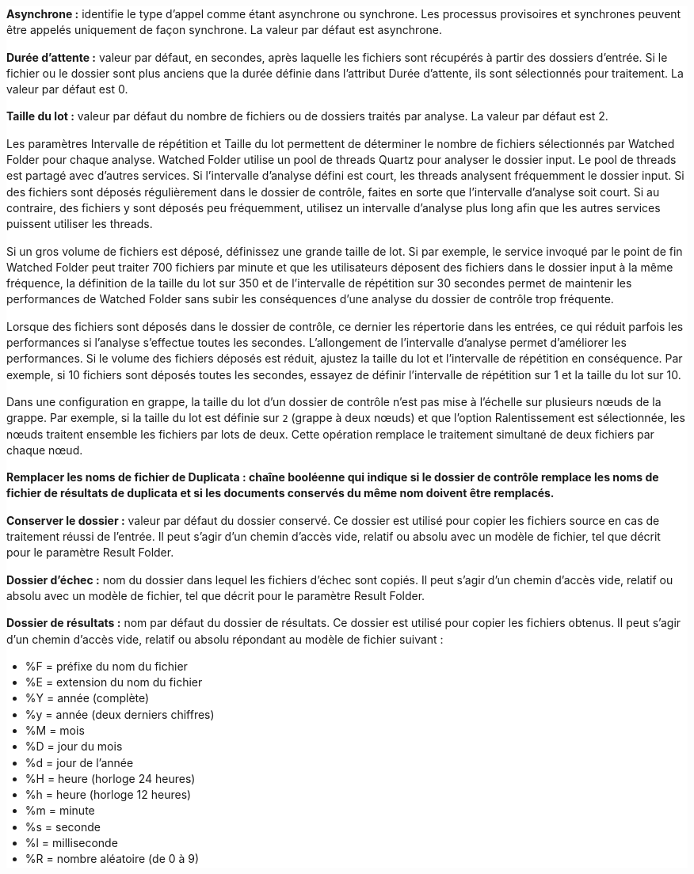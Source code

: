 **Asynchrone :** identifie le type d’appel comme étant asynchrone ou synchrone. Les processus provisoires et synchrones peuvent être appelés uniquement de façon synchrone. La valeur par défaut est asynchrone.

**Durée d’attente :** valeur par défaut, en secondes, après laquelle les fichiers sont récupérés à partir des dossiers d’entrée. Si le fichier ou le dossier sont plus anciens que la durée définie dans l’attribut Durée d’attente, ils sont sélectionnés pour traitement. La valeur par défaut est 0.

**Taille du lot :** valeur par défaut du nombre de fichiers ou de dossiers traités par analyse. La valeur par défaut est 2.

Les paramètres Intervalle de répétition et Taille du lot permettent de déterminer le nombre de fichiers sélectionnés par Watched Folder pour chaque analyse. Watched Folder utilise un pool de threads Quartz pour analyser le dossier input. Le pool de threads est partagé avec d’autres services. Si l’intervalle d’analyse défini est court, les threads analysent fréquemment le dossier input. Si des fichiers sont déposés régulièrement dans le dossier de contrôle, faites en sorte que l’intervalle d’analyse soit court. Si au contraire, des fichiers y sont déposés peu fréquemment, utilisez un intervalle d’analyse plus long afin que les autres services puissent utiliser les threads. 

Si un gros volume de fichiers est déposé, définissez une grande taille de lot. Si par exemple, le service invoqué par le point de fin Watched Folder peut traiter 700 fichiers par minute et que les utilisateurs déposent des fichiers dans le dossier input à la même fréquence, la définition de la taille du lot sur 350 et de l’intervalle de répétition sur 30 secondes permet de maintenir les performances de Watched Folder sans subir les conséquences d’une analyse du dossier de contrôle trop fréquente.  

Lorsque des fichiers sont déposés dans le dossier de contrôle, ce dernier les répertorie dans les entrées, ce qui réduit parfois les performances si l’analyse s’effectue toutes les secondes. L’allongement de l’intervalle d’analyse permet d’améliorer les performances. Si le volume des fichiers déposés est réduit, ajustez la taille du lot et l’intervalle de répétition en conséquence. Par exemple, si 10 fichiers sont déposés toutes les secondes, essayez de définir l’intervalle de répétition sur 1 et la taille du lot sur 10. 

Dans une configuration en grappe, la taille du lot d’un dossier de contrôle n’est pas mise à l’échelle sur plusieurs nœuds de la grappe. Par exemple, si la taille du lot est définie sur `2` (grappe à deux nœuds) et que l’option Ralentissement est sélectionnée, les nœuds traitent ensemble les fichiers par lots de deux. Cette opération remplace le traitement simultané de deux fichiers par chaque nœud.

**Remplacer les noms de fichier de Duplicata : chaîne booléenne qui indique si le dossier de contrôle remplace les noms de fichier de résultats de duplicata et si les documents conservés du même nom doivent être remplacés.** 

**Conserver le dossier :** valeur par défaut du dossier conservé. Ce dossier est utilisé pour copier les fichiers source en cas de traitement réussi de l’entrée. Il peut s’agir d’un chemin d’accès vide, relatif ou absolu avec un modèle de fichier, tel que décrit pour le paramètre Result Folder.

**Dossier d’échec :** nom du dossier dans lequel les fichiers d’échec sont copiés. Il peut s’agir d’un chemin d’accès vide, relatif ou absolu avec un modèle de fichier, tel que décrit pour le paramètre Result Folder.

**Dossier de résultats :** nom par défaut du dossier de résultats. Ce dossier est utilisé pour copier les fichiers obtenus. Il peut s’agir d’un chemin d’accès vide, relatif ou absolu répondant au modèle de fichier suivant :

* %F = préfixe du nom du fichier
* %E = extension du nom du fichier
* %Y = année (complète)
* %y = année (deux derniers chiffres)
* %M = mois
* %D = jour du mois
* %d = jour de l’année
* %H = heure (horloge 24 heures)
* %h = heure (horloge 12 heures)
* %m = minute
* %s = seconde
* %l = milliseconde
* %R = nombre aléatoire (de 0 à 9)